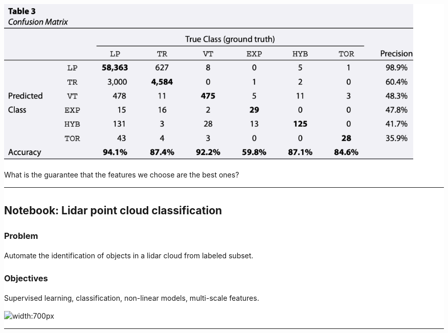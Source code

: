 <img src="images/examples/malfante_accuracy.png" width=800/>

<br>

What is the guarantee that the features we choose are the best ones?

</div>



---

## Notebook: Lidar point cloud classification

<div>

### Problem

Automate the identification of objects in a lidar cloud from labeled subset.

### Objectives

Supervised learning, classification, non-linear models, multi-scale features.

</div>
<div>

![width:700px](https://encrypted-tbn0.gstatic.com/images?q=tbn:ANd9GcTomIqR3vtw9M5K2TyhvAtLKsSb8gGOGmxQcn0lHdoWO4uGjl3MxQ00TJgi2pvO7jRq2rs&usqp=CAU)

</div>

---



<div>
